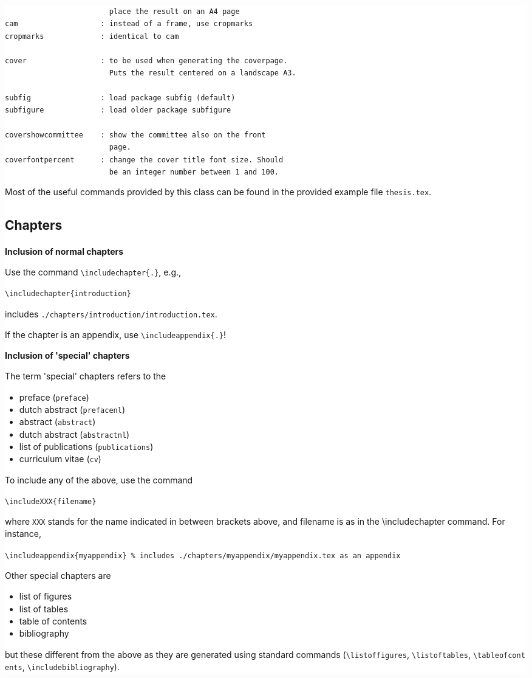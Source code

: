                             place the result on an A4 page
    cam                   : instead of a frame, use cropmarks
    cropmarks             : identical to cam
   
    cover                 : to be used when generating the coverpage.
                            Puts the result centered on a landscape A3.
   
    subfig                : load package subfig (default)
    subfigure             : load older package subfigure
   
    covershowcommittee    : show the committee also on the front
                            page.
    coverfontpercent      : change the cover title font size. Should
                            be an integer number between 1 and 100.

Most of the useful commands provided by this class can be found in the provided
example file `thesis.tex`.


Chapters
--------

**Inclusion of normal chapters**

Use the command `\includechapter{.}`, e.g., 

    \includechapter{introduction}

includes `./chapters/introduction/introduction.tex`.

If the chapter is an appendix, use `\includeappendix{.}`!


**Inclusion of 'special' chapters**

The term 'special' chapters refers to the

- preface                 (`preface`)
- dutch abstract          (`prefacenl`)
- abstract                (`abstract`)
- dutch abstract          (`abstractnl`)
- list of publications    (`publications`)
- curriculum vitae        (`cv`)

To include any of the above, use the command

    \includeXXX{filename}

where `XXX` stands for the name indicated in between brackets above, and filename
is as in the \includechapter command. For instance,

    \includeappendix{myappendix} % includes ./chapters/myappendix/myappendix.tex as an appendix

Other special chapters are

  - list of figures
  - list of tables
  - table of contents
  - bibliography

but these different from the above as they are generated using standard
commands (`\listoffigures`, `\listoftables`, `\tableofcontents`,
`\includebibliography`).
